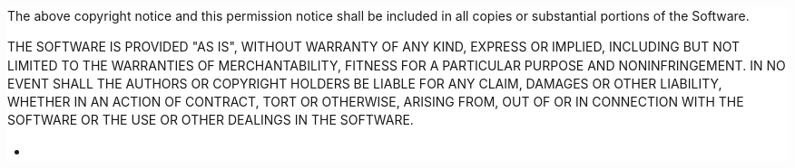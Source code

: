 The above copyright notice and this permission notice shall be included in all
copies or substantial portions of the Software.

THE SOFTWARE IS PROVIDED "AS IS", WITHOUT WARRANTY OF ANY KIND, EXPRESS OR
IMPLIED, INCLUDING BUT NOT LIMITED TO THE WARRANTIES OF MERCHANTABILITY,
FITNESS FOR A PARTICULAR PURPOSE AND NONINFRINGEMENT. IN NO EVENT SHALL THE
AUTHORS OR COPYRIGHT HOLDERS BE LIABLE FOR ANY CLAIM, DAMAGES OR OTHER
LIABILITY, WHETHER IN AN ACTION OF CONTRACT, TORT OR OTHERWISE, ARISING FROM,
OUT OF OR IN CONNECTION WITH THE SOFTWARE OR THE USE OR OTHER DEALINGS IN THE
SOFTWARE.
  

-                
  

